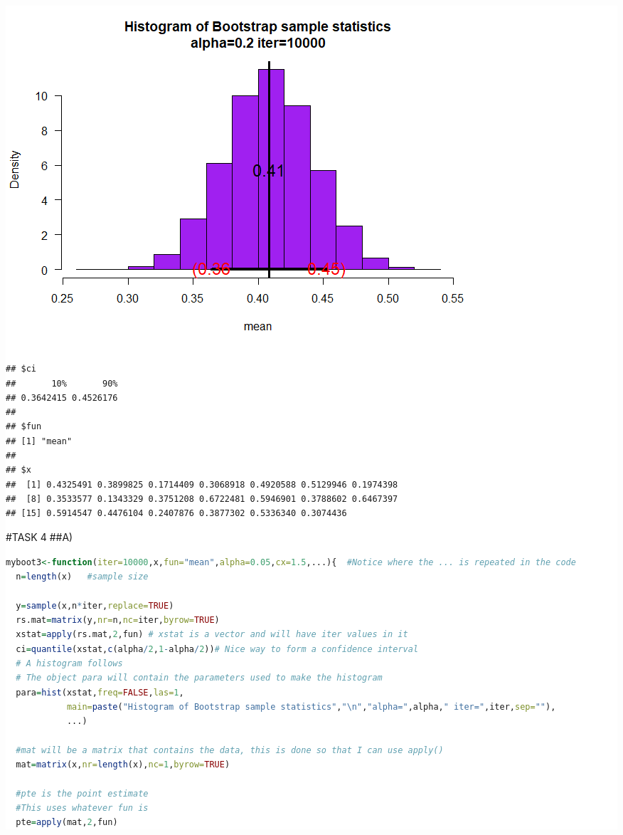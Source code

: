 ![](LAB9_files/figure-html/unnamed-chunk-7-4.png)

```
## $ci
##       10%       90% 
## 0.3642415 0.4526176 
## 
## $fun
## [1] "mean"
## 
## $x
##  [1] 0.4325491 0.3899825 0.1714409 0.3068918 0.4920588 0.5129946 0.1974398
##  [8] 0.3533577 0.1343329 0.3751208 0.6722481 0.5946901 0.3788602 0.6467397
## [15] 0.5914547 0.4476104 0.2407876 0.3877302 0.5336340 0.3074436
```

#TASK 4
##A)

```r
myboot3<-function(iter=10000,x,fun="mean",alpha=0.05,cx=1.5,...){  #Notice where the ... is repeated in the code
  n=length(x)   #sample size
  
  y=sample(x,n*iter,replace=TRUE)
  rs.mat=matrix(y,nr=n,nc=iter,byrow=TRUE)
  xstat=apply(rs.mat,2,fun) # xstat is a vector and will have iter values in it 
  ci=quantile(xstat,c(alpha/2,1-alpha/2))# Nice way to form a confidence interval
  # A histogram follows
  # The object para will contain the parameters used to make the histogram
  para=hist(xstat,freq=FALSE,las=1,
            main=paste("Histogram of Bootstrap sample statistics","\n","alpha=",alpha," iter=",iter,sep=""),
            ...)
  
  #mat will be a matrix that contains the data, this is done so that I can use apply()
  mat=matrix(x,nr=length(x),nc=1,byrow=TRUE)
  
  #pte is the point estimate
  #This uses whatever fun is
  pte=apply(mat,2,fun)
```